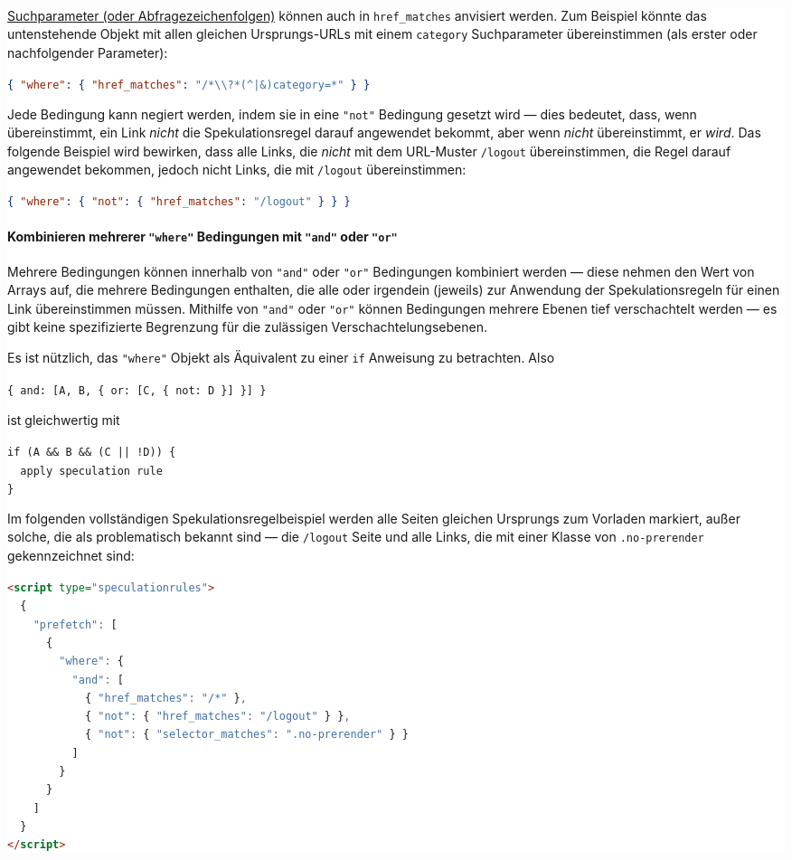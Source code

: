 [Suchparameter (oder Abfragezeichenfolgen)](/de/docs/Web/API/URL/search) können auch in `href_matches` anvisiert werden. Zum Beispiel könnte das untenstehende Objekt mit allen gleichen Ursprungs-URLs mit einem `category` Suchparameter übereinstimmen (als erster oder nachfolgender Parameter):

```json
{ "where": { "href_matches": "/*\\?*(^|&)category=*" } }
```

Jede Bedingung kann negiert werden, indem sie in eine `"not"` Bedingung gesetzt wird — dies bedeutet, dass, wenn übereinstimmt, ein Link _nicht_ die Spekulationsregel darauf angewendet bekommt, aber wenn _nicht_ übereinstimmt, er _wird_. Das folgende Beispiel wird bewirken, dass alle Links, die _nicht_ mit dem URL-Muster `/logout` übereinstimmen, die Regel darauf angewendet bekommen, jedoch nicht Links, die mit `/logout` übereinstimmen:

```json
{ "where": { "not": { "href_matches": "/logout" } } }
```

#### Kombinieren mehrerer `"where"` Bedingungen mit `"and"` oder `"or"`

Mehrere Bedingungen können innerhalb von `"and"` oder `"or"` Bedingungen kombiniert werden — diese nehmen den Wert von Arrays auf, die mehrere Bedingungen enthalten, die alle oder irgendein (jeweils) zur Anwendung der Spekulationsregeln für einen Link übereinstimmen müssen. Mithilfe von `"and"` oder `"or"` können Bedingungen mehrere Ebenen tief verschachtelt werden — es gibt keine spezifizierte Begrenzung für die zulässigen Verschachtelungsebenen.

Es ist nützlich, das `"where"` Objekt als Äquivalent zu einer `if` Anweisung zu betrachten. Also

```plain
{ and: [A, B, { or: [C, { not: D }] }] }
```

ist gleichwertig mit

```plain
if (A && B && (C || !D)) {
  apply speculation rule
}
```

Im folgenden vollständigen Spekulationsregelbeispiel werden alle Seiten gleichen Ursprungs zum Vorladen markiert, außer solche, die als problematisch bekannt sind — die `/logout` Seite und alle Links, die mit einer Klasse von `.no-prerender` gekennzeichnet sind:

```html
<script type="speculationrules">
  {
    "prefetch": [
      {
        "where": {
          "and": [
            { "href_matches": "/*" },
            { "not": { "href_matches": "/logout" } },
            { "not": { "selector_matches": ".no-prerender" } }
          ]
        }
      }
    ]
  }
</script>
```
